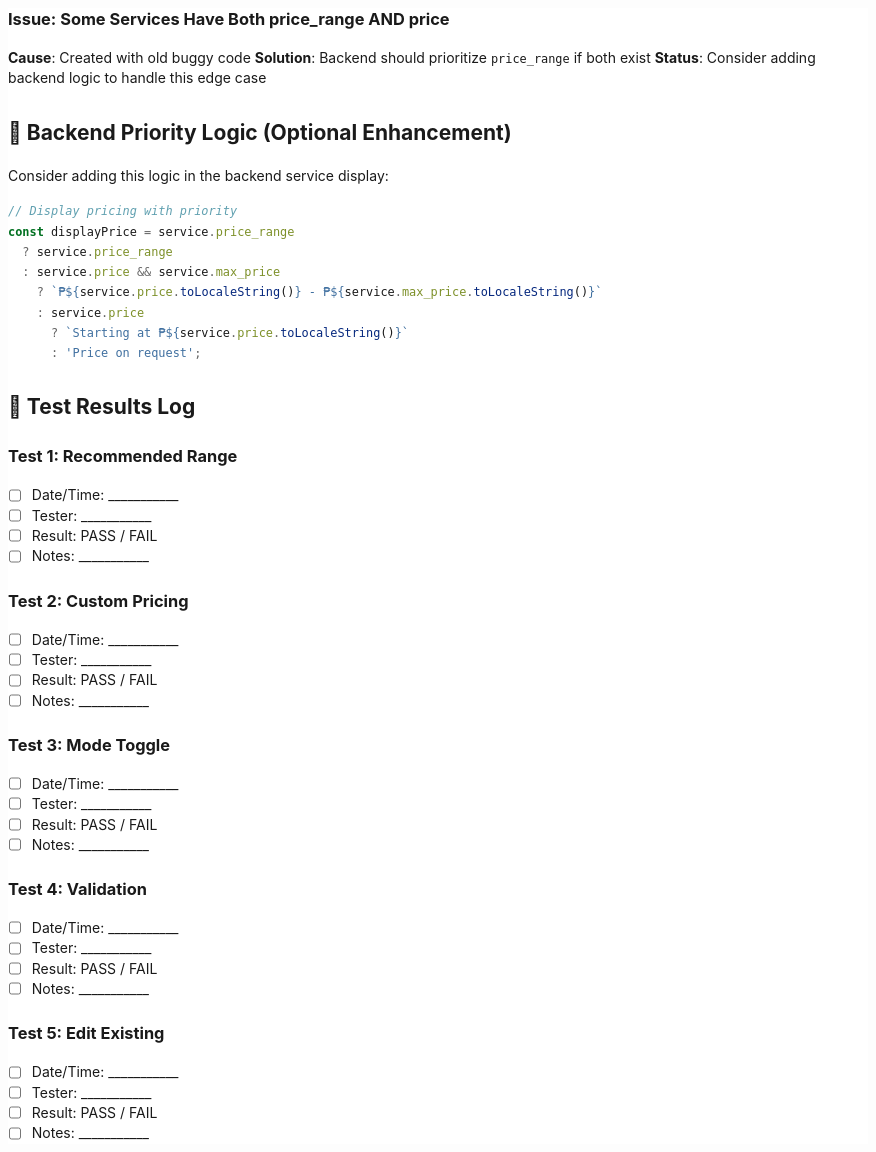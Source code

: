 ### Issue: Some Services Have Both price_range AND price
**Cause**: Created with old buggy code
**Solution**: Backend should prioritize `price_range` if both exist
**Status**: Consider adding backend logic to handle this edge case

## 🔧 Backend Priority Logic (Optional Enhancement)

Consider adding this logic in the backend service display:
```javascript
// Display pricing with priority
const displayPrice = service.price_range 
  ? service.price_range 
  : service.price && service.max_price 
    ? `₱${service.price.toLocaleString()} - ₱${service.max_price.toLocaleString()}`
    : service.price 
      ? `Starting at ₱${service.price.toLocaleString()}`
      : 'Price on request';
```

## 📝 Test Results Log

### Test 1: Recommended Range
- [ ] Date/Time: ___________
- [ ] Tester: ___________
- [ ] Result: PASS / FAIL
- [ ] Notes: ___________

### Test 2: Custom Pricing
- [ ] Date/Time: ___________
- [ ] Tester: ___________
- [ ] Result: PASS / FAIL
- [ ] Notes: ___________

### Test 3: Mode Toggle
- [ ] Date/Time: ___________
- [ ] Tester: ___________
- [ ] Result: PASS / FAIL
- [ ] Notes: ___________

### Test 4: Validation
- [ ] Date/Time: ___________
- [ ] Tester: ___________
- [ ] Result: PASS / FAIL
- [ ] Notes: ___________

### Test 5: Edit Existing
- [ ] Date/Time: ___________
- [ ] Tester: ___________
- [ ] Result: PASS / FAIL
- [ ] Notes: ___________
